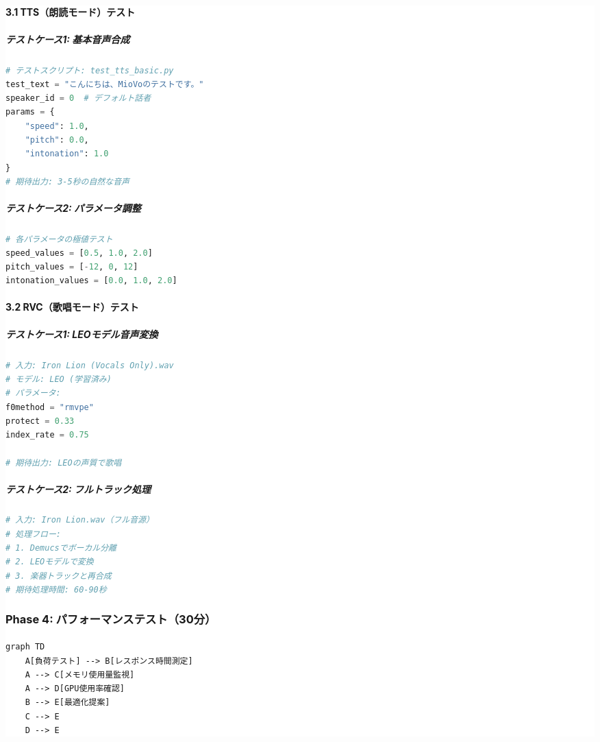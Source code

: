 #### 3.1 TTS（朗読モード）テスト

##### テストケース1: 基本音声合成
```python
# テストスクリプト: test_tts_basic.py
test_text = "こんにちは、MioVoのテストです。"
speaker_id = 0  # デフォルト話者
params = {
    "speed": 1.0,
    "pitch": 0.0,
    "intonation": 1.0
}
# 期待出力: 3-5秒の自然な音声
```

##### テストケース2: パラメータ調整
```python
# 各パラメータの極値テスト
speed_values = [0.5, 1.0, 2.0]
pitch_values = [-12, 0, 12]
intonation_values = [0.0, 1.0, 2.0]
```

#### 3.2 RVC（歌唱モード）テスト

##### テストケース1: LEOモデル音声変換
```python
# 入力: Iron Lion (Vocals Only).wav
# モデル: LEO (学習済み)
# パラメータ:
f0method = "rmvpe"
protect = 0.33
index_rate = 0.75

# 期待出力: LEOの声質で歌唱
```

##### テストケース2: フルトラック処理
```python
# 入力: Iron Lion.wav（フル音源）
# 処理フロー:
# 1. Demucsでボーカル分離
# 2. LEOモデルで変換
# 3. 楽器トラックと再合成
# 期待処理時間: 60-90秒
```

### Phase 4: パフォーマンステスト（30分）

```mermaid
graph TD
    A[負荷テスト] --> B[レスポンス時間測定]
    A --> C[メモリ使用量監視]
    A --> D[GPU使用率確認]
    B --> E[最適化提案]
    C --> E
    D --> E
```
